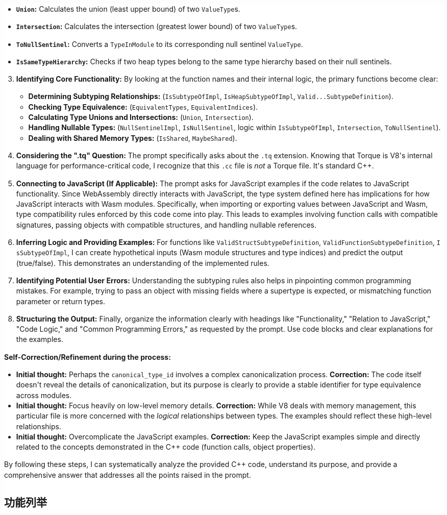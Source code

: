    * **`Union`:** Calculates the union (least upper bound) of two `ValueType`s.

   * **`Intersection`:** Calculates the intersection (greatest lower bound) of two `ValueType`s.

   * **`ToNullSentinel`:**  Converts a `TypeInModule` to its corresponding null sentinel `ValueType`.

   * **`IsSameTypeHierarchy`:** Checks if two heap types belong to the same type hierarchy based on their null sentinels.

3. **Identifying Core Functionality:** By looking at the function names and their internal logic, the primary functions become clear:

   * **Determining Subtyping Relationships:** (`IsSubtypeOfImpl`, `IsHeapSubtypeOfImpl`, `Valid...SubtypeDefinition`).
   * **Checking Type Equivalence:** (`EquivalentTypes`, `EquivalentIndices`).
   * **Calculating Type Unions and Intersections:** (`Union`, `Intersection`).
   * **Handling Nullable Types:** (`NullSentinelImpl`, `IsNullSentinel`, logic within `IsSubtypeOfImpl`, `Intersection`, `ToNullSentinel`).
   * **Dealing with Shared Memory Types:** (`IsShared`, `MaybeShared`).

4. **Considering the ".tq" Question:** The prompt specifically asks about the `.tq` extension. Knowing that Torque is V8's internal language for performance-critical code, I recognize that this `.cc` file is *not* a Torque file. It's standard C++.

5. **Connecting to JavaScript (If Applicable):**  The prompt asks for JavaScript examples if the code relates to JavaScript functionality. Since WebAssembly directly interacts with JavaScript, the type system defined here has implications for how JavaScript interacts with Wasm modules. Specifically, when importing or exporting values between JavaScript and Wasm, type compatibility rules enforced by this code come into play. This leads to examples involving function calls with compatible signatures, passing objects with compatible structures, and handling nullable references.

6. **Inferring Logic and Providing Examples:**  For functions like `ValidStructSubtypeDefinition`, `ValidFunctionSubtypeDefinition`, `IsSubtypeOfImpl`, I can create hypothetical inputs (Wasm module structures and type indices) and predict the output (true/false). This demonstrates an understanding of the implemented rules.

7. **Identifying Potential User Errors:** Understanding the subtyping rules also helps in pinpointing common programming mistakes. For example, trying to pass an object with missing fields where a supertype is expected, or mismatching function parameter or return types.

8. **Structuring the Output:** Finally, organize the information clearly with headings like "Functionality," "Relation to JavaScript," "Code Logic," and "Common Programming Errors," as requested by the prompt. Use code blocks and clear explanations for the examples.

**Self-Correction/Refinement during the process:**

* **Initial thought:**  Perhaps the `canonical_type_id` involves a complex canonicalization process. **Correction:** The code itself doesn't reveal the details of canonicalization, but its purpose is clearly to provide a stable identifier for type equivalence across modules.
* **Initial thought:** Focus heavily on low-level memory details. **Correction:** While V8 deals with memory management, this particular file is more concerned with the *logical* relationships between types. The examples should reflect these high-level relationships.
* **Initial thought:** Overcomplicate the JavaScript examples. **Correction:** Keep the JavaScript examples simple and directly related to the concepts demonstrated in the C++ code (function calls, object properties).

By following these steps, I can systematically analyze the provided C++ code, understand its purpose, and provide a comprehensive answer that addresses all the points raised in the prompt.
## 功能列举
